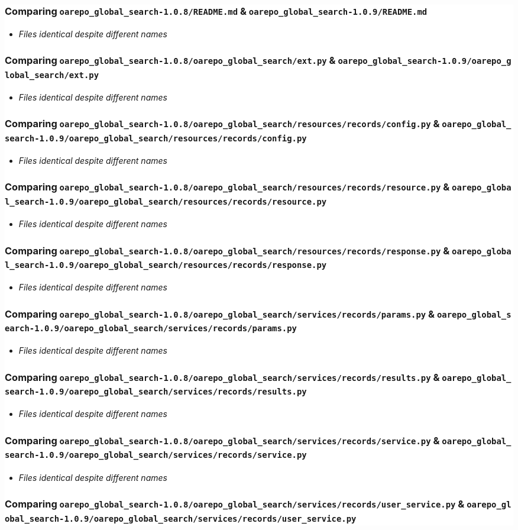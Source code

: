 ### Comparing `oarepo_global_search-1.0.8/README.md` & `oarepo_global_search-1.0.9/README.md`

 * *Files identical despite different names*

### Comparing `oarepo_global_search-1.0.8/oarepo_global_search/ext.py` & `oarepo_global_search-1.0.9/oarepo_global_search/ext.py`

 * *Files identical despite different names*

### Comparing `oarepo_global_search-1.0.8/oarepo_global_search/resources/records/config.py` & `oarepo_global_search-1.0.9/oarepo_global_search/resources/records/config.py`

 * *Files identical despite different names*

### Comparing `oarepo_global_search-1.0.8/oarepo_global_search/resources/records/resource.py` & `oarepo_global_search-1.0.9/oarepo_global_search/resources/records/resource.py`

 * *Files identical despite different names*

### Comparing `oarepo_global_search-1.0.8/oarepo_global_search/resources/records/response.py` & `oarepo_global_search-1.0.9/oarepo_global_search/resources/records/response.py`

 * *Files identical despite different names*

### Comparing `oarepo_global_search-1.0.8/oarepo_global_search/services/records/params.py` & `oarepo_global_search-1.0.9/oarepo_global_search/services/records/params.py`

 * *Files identical despite different names*

### Comparing `oarepo_global_search-1.0.8/oarepo_global_search/services/records/results.py` & `oarepo_global_search-1.0.9/oarepo_global_search/services/records/results.py`

 * *Files identical despite different names*

### Comparing `oarepo_global_search-1.0.8/oarepo_global_search/services/records/service.py` & `oarepo_global_search-1.0.9/oarepo_global_search/services/records/service.py`

 * *Files identical despite different names*

### Comparing `oarepo_global_search-1.0.8/oarepo_global_search/services/records/user_service.py` & `oarepo_global_search-1.0.9/oarepo_global_search/services/records/user_service.py`
